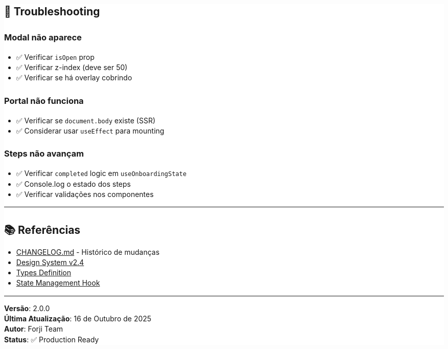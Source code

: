 
## 🐛 Troubleshooting

### Modal não aparece

- ✅ Verificar `isOpen` prop
- ✅ Verificar z-index (deve ser 50)
- ✅ Verificar se há overlay cobrindo

### Portal não funciona

- ✅ Verificar se `document.body` existe (SSR)
- ✅ Considerar usar `useEffect` para mounting

### Steps não avançam

- ✅ Verificar `completed` logic em `useOnboardingState`
- ✅ Console.log o estado dos steps
- ✅ Verificar validações nos componentes

---

## 📚 Referências

- [CHANGELOG.md](./CHANGELOG.md) - Histórico de mudanças
- [Design System v2.4](/docs/design-system.md)
- [Types Definition](./types.ts)
- [State Management Hook](./useOnboardingState.ts)

---

**Versão**: 2.0.0  
**Última Atualização**: 16 de Outubro de 2025  
**Autor**: Forji Team  
**Status**: ✅ Production Ready
